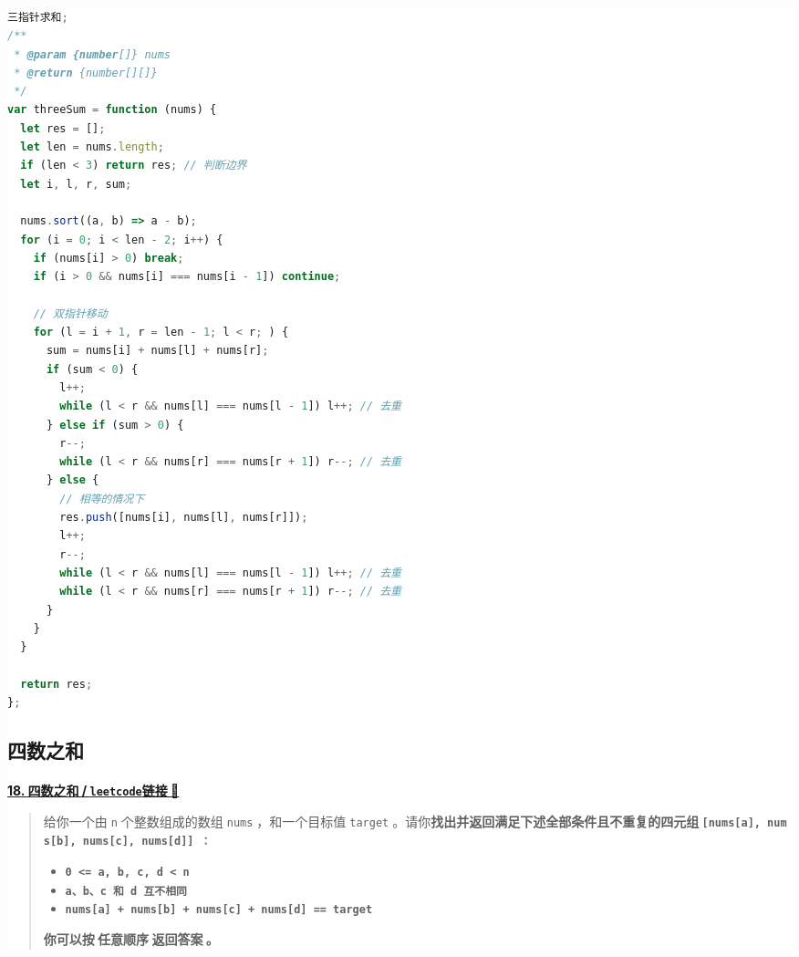 ```js
三指针求和;
/**
 * @param {number[]} nums
 * @return {number[][]}
 */
var threeSum = function (nums) {
  let res = [];
  let len = nums.length;
  if (len < 3) return res; // 判断边界
  let i, l, r, sum;

  nums.sort((a, b) => a - b);
  for (i = 0; i < len - 2; i++) {
    if (nums[i] > 0) break;
    if (i > 0 && nums[i] === nums[i - 1]) continue;

    // 双指针移动
    for (l = i + 1, r = len - 1; l < r; ) {
      sum = nums[i] + nums[l] + nums[r];
      if (sum < 0) {
        l++;
        while (l < r && nums[l] === nums[l - 1]) l++; // 去重
      } else if (sum > 0) {
        r--;
        while (l < r && nums[r] === nums[r + 1]) r--; // 去重
      } else {
        // 相等的情况下
        res.push([nums[i], nums[l], nums[r]]);
        l++;
        r--;
        while (l < r && nums[l] === nums[l - 1]) l++; // 去重
        while (l < r && nums[r] === nums[r + 1]) r--; // 去重
      }
    }
  }

  return res;
};
```

## 四数之和

**[18. 四数之和 / `leetcode`链接 🔗](https://leetcode-cn.com/problems/4sum/)**

> 给你一个由 `n` 个整数组成的数组 `nums` ，和一个目标值 `target` 。请你**找出并返回满足下述全部条件且不重复的四元组 `[nums[a], nums[b], nums[c], nums[d]] ：`**
>
> - **`0 <= a, b, c, d < n`**
> - **`a、b、c 和 d 互不相同`**
> - **`nums[a] + nums[b] + nums[c] + nums[d] == target`**
>
> **你可以按 任意顺序 返回答案 。**
